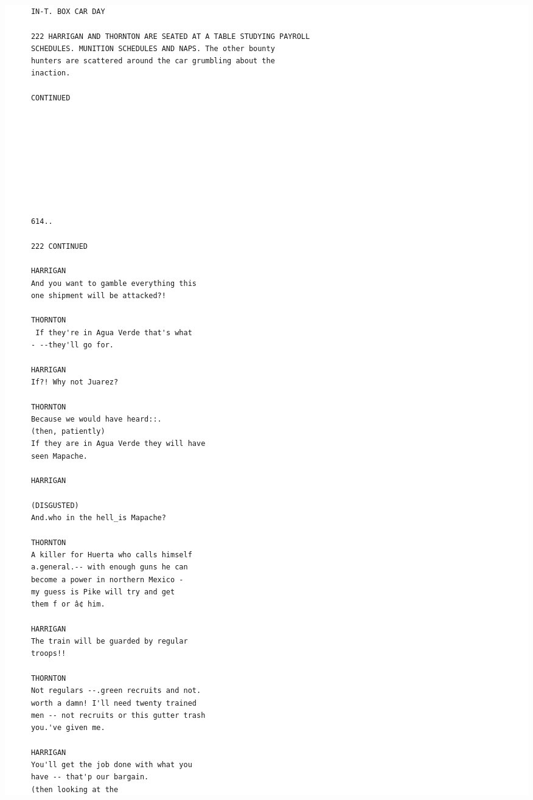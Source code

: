           IN-T. BOX CAR DAY

          222 HARRIGAN AND THORNTON ARE SEATED AT A TABLE STUDYING PAYROLL
          SCHEDULES. MUNITION SCHEDULES AND NAPS. The other bounty
          hunters are scattered around the car grumbling about the
          inaction.

          CONTINUED

          

          

          

          

          614..

          222 CONTINUED

          HARRIGAN
          And you want to gamble everything this
          one shipment will be attacked?!

          THORNTON
           If they're in Agua Verde that's what
          - --they'll go for.

          HARRIGAN
          If?! Why not Juarez?

          THORNTON
          Because we would have heard::.
          (then, patiently)
          If they are in Agua Verde they will have
          seen Mapache.

          HARRIGAN

          (DISGUSTED)
          And.who in the hell_is Mapache?

          THORNTON
          A killer for Huerta who calls himself
          a.general.-- with enough guns he can
          become a power in northern Mexico -
          my guess is Pike will try and get
          them f or â¢ him.

          HARRIGAN
          The train will be guarded by regular
          troops!!

          THORNTON
          Not regulars --.green recruits and not.
          worth a damn! I'll need twenty trained
          men -- not recruits or this gutter trash
          you.'ve given me.

          HARRIGAN
          You'll get the job done with what you
          have -- that'p our bargain.
          (then looking at the
